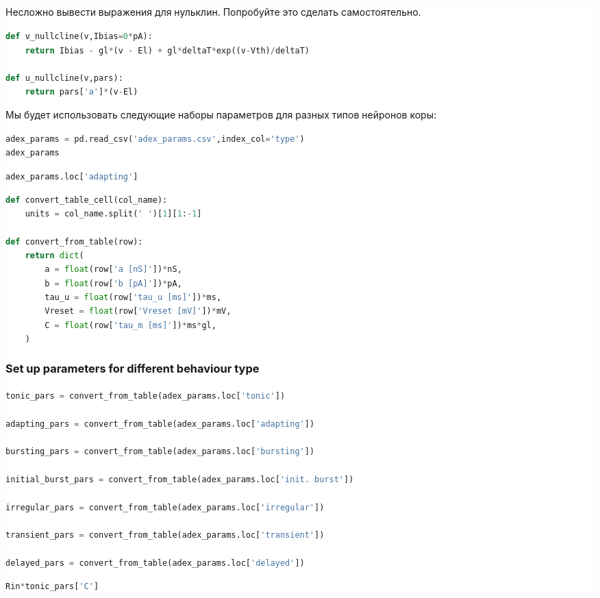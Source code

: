 Несложно вывести выражения для нульклин. Попробуйте это сделать самостоятельно.

```python
def v_nullcline(v,Ibias=0*pA):
    return Ibias - gl*(v - El) + gl*deltaT*exp((v-Vth)/deltaT)

def u_nullcline(v,pars):
    return pars['a']*(v-El)
```

Мы будет использовать следующие наборы параметров для разных типов нейронов коры:

```python
adex_params = pd.read_csv('adex_params.csv',index_col='type')
adex_params
```

```python
adex_params.loc['adapting']
```

```python
def convert_table_cell(col_name):
    units = col_name.split(' ')[1][1:-1]

def convert_from_table(row):
    return dict(
        a = float(row['a [nS]'])*nS,
        b = float(row['b [pA]'])*pA,
        tau_u = float(row['tau_u [ms]'])*ms,
        Vreset = float(row['Vreset [mV]'])*mV,
        C = float(row['tau_m [ms]'])*ms*gl,
    )
```

###  Set up parameters for different behaviour type

```python
tonic_pars = convert_from_table(adex_params.loc['tonic'])

adapting_pars = convert_from_table(adex_params.loc['adapting'])

bursting_pars = convert_from_table(adex_params.loc['bursting'])

initial_burst_pars = convert_from_table(adex_params.loc['init. burst'])

irregular_pars = convert_from_table(adex_params.loc['irregular'])

transient_pars = convert_from_table(adex_params.loc['transient'])

delayed_pars = convert_from_table(adex_params.loc['delayed'])

```

```python
Rin*tonic_pars['C']
```
